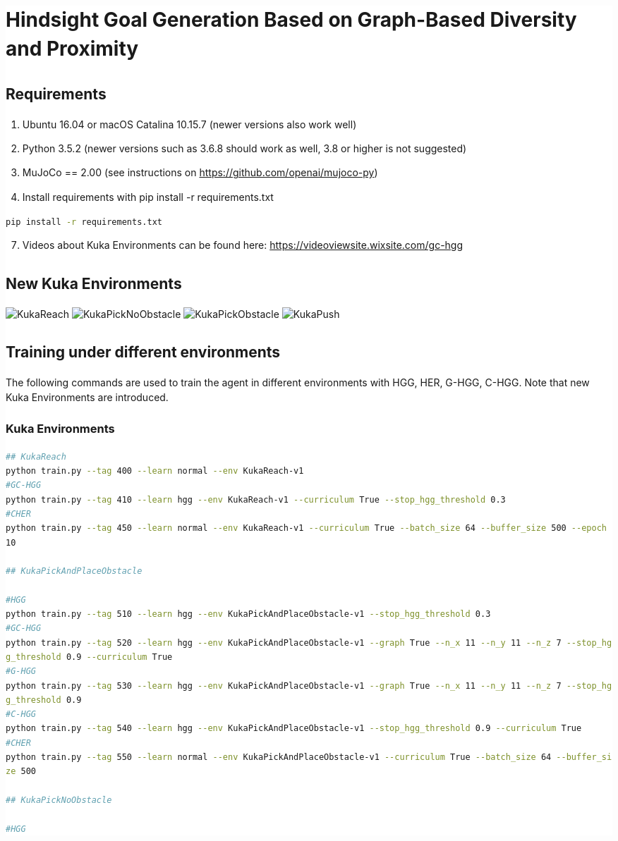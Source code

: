 # Hindsight Goal Generation Based on Graph-Based Diversity and Proximity


## Requirements
1. Ubuntu 16.04 or macOS Catalina 10.15.7 (newer versions also work well) 
2. Python 3.5.2 (newer versions such as 3.6.8 should work as well, 3.8 or higher is not suggested)
3. MuJoCo == 2.00 (see instructions on https://github.com/openai/mujoco-py)


6. Install requirements with pip install -r requirements.txt
```bash
pip install -r requirements.txt
```
  
7. Videos about Kuka Environments can be found here:
https://videoviewsite.wixsite.com/gc-hgg

## New Kuka Environments
<img width="1920" alt="KukaReach" src="https://user-images.githubusercontent.com/57254021/124595467-57bb0380-de61-11eb-8597-7e83e4c140d0.png">
<img width="1920" alt="KukaPickNoObstacle" src="https://user-images.githubusercontent.com/57254021/124595454-52f64f80-de61-11eb-9287-64482f531d41.png">
<img width="1920" alt="KukaPickObstacle" src="https://user-images.githubusercontent.com/57254021/124595460-55f14000-de61-11eb-9c60-09e2230e555a.png">
<img width="1240" alt="KukaPush" src="https://user-images.githubusercontent.com/57254021/141085082-7c14281b-668b-408a-8f9b-5e364104c36e.png">


## Training under different environments

The following commands are used to train the agent in different environments with HGG, HER, G-HGG, C-HGG.
Note that new Kuka Environments are introduced.

### Kuka Environments
```bash
## KukaReach
python train.py --tag 400 --learn normal --env KukaReach-v1 
#GC-HGG
python train.py --tag 410 --learn hgg --env KukaReach-v1 --curriculum True --stop_hgg_threshold 0.3
#CHER
python train.py --tag 450 --learn normal --env KukaReach-v1 --curriculum True --batch_size 64 --buffer_size 500 --epoch 10

## KukaPickAndPlaceObstacle

#HGG
python train.py --tag 510 --learn hgg --env KukaPickAndPlaceObstacle-v1 --stop_hgg_threshold 0.3
#GC-HGG
python train.py --tag 520 --learn hgg --env KukaPickAndPlaceObstacle-v1 --graph True --n_x 11 --n_y 11 --n_z 7 --stop_hgg_threshold 0.9 --curriculum True
#G-HGG
python train.py --tag 530 --learn hgg --env KukaPickAndPlaceObstacle-v1 --graph True --n_x 11 --n_y 11 --n_z 7 --stop_hgg_threshold 0.9
#C-HGG
python train.py --tag 540 --learn hgg --env KukaPickAndPlaceObstacle-v1 --stop_hgg_threshold 0.9 --curriculum True
#CHER
python train.py --tag 550 --learn normal --env KukaPickAndPlaceObstacle-v1 --curriculum True --batch_size 64 --buffer_size 500

## KukaPickNoObstacle

#HGG
```